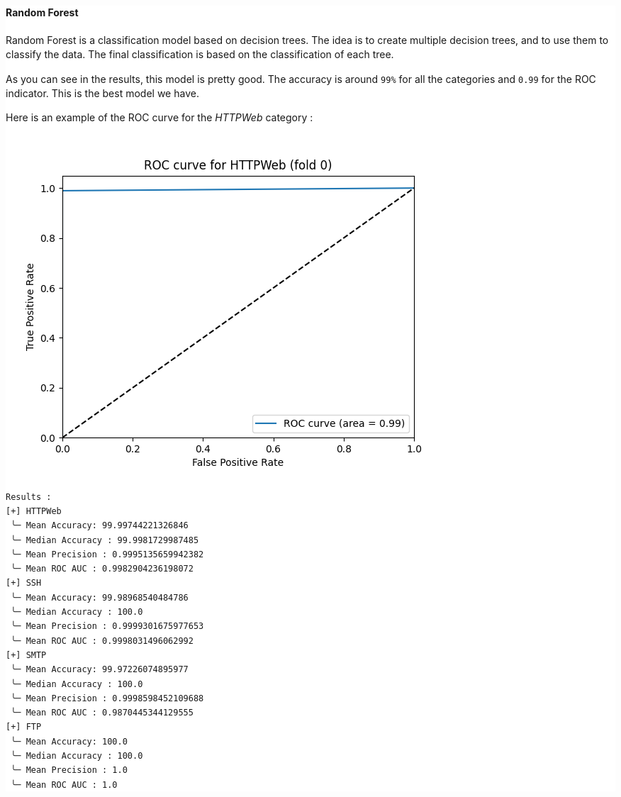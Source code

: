 #### Random Forest

Random Forest is a classification model based on decision trees.
The idea is to create multiple decision trees, and to use them to classify the data.
The final classification is based on the classification of each tree.

As you can see in the results, this model is pretty good.
The accuracy is around `99%` for all the categories and `0.99` for the ROC indicator.
This is the best model we have.

Here is an example of the ROC curve for the _HTTPWeb_ category :

![ROC_HTTPWeb](../sub-project-2/ROC_images/RandomForest/ROC_HTTPWeb_0.png)

```plaintext
Results :
[+] HTTPWeb
 ╰─ Mean Accuracy: 99.99744221326846
 ╰─ Median Accuracy : 99.9981729987485
 ╰─ Mean Precision : 0.9995135659942382
 ╰─ Mean ROC AUC : 0.9982904236198072
[+] SSH
 ╰─ Mean Accuracy: 99.98968540484786
 ╰─ Median Accuracy : 100.0
 ╰─ Mean Precision : 0.9999301675977653
 ╰─ Mean ROC AUC : 0.9998031496062992
[+] SMTP
 ╰─ Mean Accuracy: 99.97226074895977
 ╰─ Median Accuracy : 100.0
 ╰─ Mean Precision : 0.9998598452109688
 ╰─ Mean ROC AUC : 0.9870445344129555
[+] FTP
 ╰─ Mean Accuracy: 100.0
 ╰─ Median Accuracy : 100.0
 ╰─ Mean Precision : 1.0
 ╰─ Mean ROC AUC : 1.0
```
